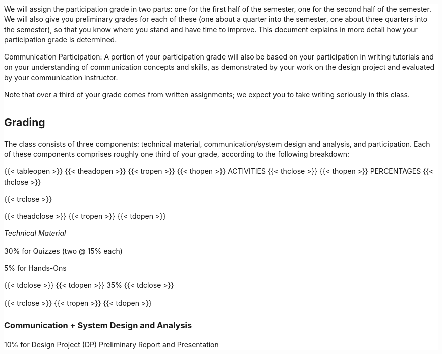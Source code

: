 We will assign the participation grade in two parts: one for the first half of the semester, one for the second half of the semester. We will also give you preliminary grades for each of these (one about a quarter into the semester, one about three quarters into the semester), so that you know where you stand and have time to improve. This document explains in more detail how your participation grade is determined.

Communication Participation: A portion of your participation grade will also be based on your participation in writing tutorials and on your understanding of communication concepts and skills, as demonstrated by your work on the design project and evaluated by your communication instructor.

Note that over a third of your grade comes from written assignments; we expect you to take writing seriously in this class.

Grading
-------

The class consists of three components: technical material, communication/system design and analysis, and participation. Each of these components comprises roughly one third of your grade, according to the following breakdown:

{{< tableopen >}}
{{< theadopen >}}
{{< tropen >}}
{{< thopen >}}
ACTIVITIES
{{< thclose >}}
{{< thopen >}}
PERCENTAGES
{{< thclose >}}

{{< trclose >}}

{{< theadclose >}}
{{< tropen >}}
{{< tdopen >}}


_Technical Material_

30% for Quizzes (two @ 15% each)

5% for Hands-Ons


{{< tdclose >}}
{{< tdopen >}}
35%
{{< tdclose >}}

{{< trclose >}}
{{< tropen >}}
{{< tdopen >}}


### Communication + System Design and Analysis

10% for Design Project (DP) Preliminary Report and Presentation
